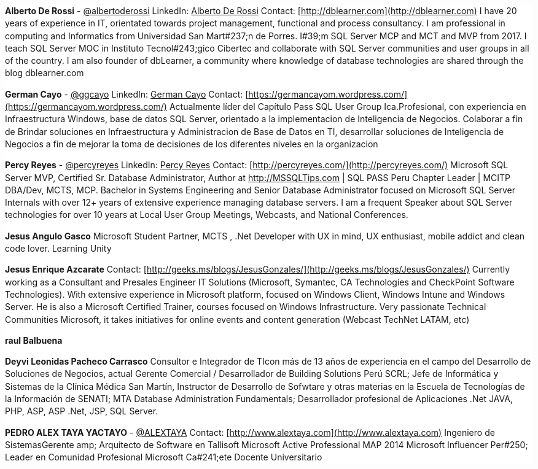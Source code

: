  
**Alberto De Rossi**  - [@albertoderossi](https://www.twitter.com/@albertoderossi)
LinkedIn: [Alberto De Rossi](https://www.linkedin.com/profile/public-profile-settings?trk=prof-edit-edit-public_profile)
Contact: [http://dblearner.com](http://dblearner.com)
I have 20 years of experience in IT, orientated towards project management, functional and process consultancy. I am professional in computing and Informatics from Universidad San Mart#237;n de Porres. I#39;m SQL Server MCP and MCT and MVP from 2017. I teach SQL Server MOC in Instituto Tecnol#243;gico Cibertec and collaborate with SQL Server communities and user groups in all of the country. I am also founder of dbLearner, a community where knowledge of database technologies are shared through the blog dblearner.com
 
**German Cayo**  - [@ggcayo](https://www.twitter.com/@ggcayo)
LinkedIn: [German Cayo](https://www.linkedin.com/in/ggcayo/)
Contact: [https://germancayom.wordpress.com/](https://germancayom.wordpress.com/)
Actualmente líder del Capítulo Pass SQL User Group Ica.Profesional, con experiencia en Infraestructura Windows, base de datos SQL Server, orientado a la implementacion de Inteligencia de Negocios. Colaborar a fin de Brindar soluciones en Infraestructura y Administracion de Base de Datos en TI, desarrollar soluciones de Inteligencia de Negocios a fin de mejorar la toma de decisiones de los diferentes niveles en la organizacion
 
**Percy Reyes**  - [@percyreyes](https://www.twitter.com/@percyreyes)
LinkedIn: [Percy Reyes](https://www.linkedin.com/in/percyreyes)
Contact: [http://percyreyes.com/](http://percyreyes.com/)
Microsoft SQL Server MVP, Certified Sr. Database Administrator, Author at http://MSSQLTips.com  | SQL PASS Peru Chapter Leader | MCITP DBA/Dev, MCTS, MCP.
Bachelor in Systems Engineering and Senior Database Administrator focused on Microsoft SQL Server Internals with over 12+ years of extensive experience managing database servers. I am a frequent Speaker about SQL Server technologies for over 10 years at Local User Group Meetings, Webcasts, and National Conferences. 
 
**Jesus Angulo Gasco** 
Microsoft Student Partner, MCTS , .Net Developer with UX in mind, UX enthusiast, mobile addict and clean code lover. Learning Unity 
 
**Jesus Enrique Azcarate** 
Contact: [http://geeks.ms/blogs/JesusGonzales/](http://geeks.ms/blogs/JesusGonzales/)
Currently working as a Consultant and Presales Engineer IT Solutions (Microsoft, Symantec, CA Technologies and CheckPoint Software Technologies). With extensive experience in Microsoft platform, focused on Windows Client, Windows Intune and Windows Server. He is also a Microsoft Certified Trainer, courses focused on Windows Infrastructure. Very passionate Technical Communities Microsoft, it takes initiatives for online events and content generation (Webcast TechNet LATAM, etc)
 
**raul Balbuena** 

 
**Deyvi Leonidas Pacheco Carrasco** 
Consultor e Integrador de TIcon más de 13 años de experiencia en el campo del Desarrollo de Soluciones de Negocios, actual Gerente Comercial / Desarrollador de Building Solutions Perú SCRL;  Jefe de Informática y Sistemas de la Clínica Médica San Martín, Instructor de Desarrollo de Sofwtare y otras materias en la Escuela de Tecnologías de la Información de SENATI;  MTA Database Administration Fundamentals; Desarrollador profesional de Aplicaciones .Net JAVA, PHP, ASP, ASP .Net, JSP, SQL Server.
 
**PEDRO ALEX TAYA YACTAYO**  - [@ALEXTAYA](https://www.twitter.com/@ALEXTAYA)
Contact: [http://www.alextaya.com](http://www.alextaya.com)
Ingeniero de SistemasGerente amp; Arquitecto de Software en  Tallisoft Microsoft Active Professional MAP 2014 Microsoft Influencer Per#250; Leader en  Comunidad Profesional Microsoft Ca#241;ete Docente Universitario
 